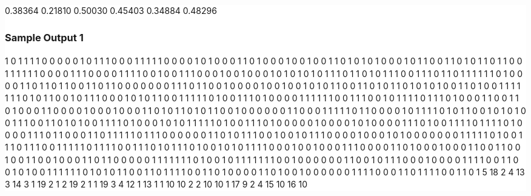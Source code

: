 0.38364 0.21810 0.50030
0.45403 0.34884 0.48296

</div>

</section>

</div>

<div>

<section>

### **Sample Output 1**

<div>

1 0 1 1 1 1 0 0 0 0 0 1 0 1 1 1 0 0 0
1 1 1 1 1 0 0 0 0 1 0 1 0 0 0 1 1 0 1
0 0 0 1 0 0 1 0 0 1 1 0 1 0 1 0 1 0 0
0 1 0 1 1 0 0 1 1 0 1 0 1 1 0 1 1 0 0
1 1 1 1 1 1 0 0 0 0 1 1 1 0 0 0 0 1 1
1 1 0 0 1 0 0 1 1 1 0 0 0 1 0 0 1 0 0
0 1 0 1 0 1 0 1 0 1 1 1 0 1 1 0 1 0 1
1 1 0 0 1 1 1 0 1 1 0 1 1 1 1 1 1 0 1
0 0 0 0 1 1 0 1 1 0 1 1 0 0 1 1 0 1 1
0 0 0 0 0 0 0 1 1 1 0 1 1 0 0 1 0 0 0
0 1 0 0 1 0 0 1 0 1 0 1 1 0 0 1 1 0 1
0 1 1 0 1 0 1 0 1 0 0 1 1 0 1 0 0 1 1
1 1 1 1 1 0 1 0 1 1 0 0 1 0 1 1 1 0 0
0 1 0 1 0 1 1 0 0 1 1 1 1 1 0 1 0 0 1
1 1 0 1 0 0 0 0 1 1 1 1 1 1 0 0 1 1 1
0 0 1 0 1 1 1 1 0 1 1 1 0 1 0 0 0 1 1
0 0 1 1 0 1 0 0 0 1 1 0 0 0 0 1 0 0 0
1 0 0 0 1 1 0 1 0 1 1 0 1 0 1 1 0 0 1
0 0 0 0 0 0 1 1 0 0 0 1 1 1 1 1 0 1 1
0 0 0 0 1 0 1 1 1 1 0 1 0 1 1 0 0 1 0
1 0 1 0 0 1 1 1 0 0 1 1 0 1 0 1 0 0 1 1
1 1 0 1 0 0 0 1 0 1 0 1 1 1 1 1 0 1 0 0
1 1 1 0 1 0 0 0 0 0 1 0 0 0 0 1 0 1 0 0
0 0 1 1 1 0 1 0 0 1 1 1 1 0 1 1 1 1 0 1
0 0 0 0 1 1 1 0 1 1 0 0 0 1 1 0 1 1 1 1
1 0 1 1 1 0 0 0 0 0 0 1 1 0 1 0 1 1 1 0
0 1 0 0 1 0 1 1 1 0 0 0 0 1 0 0 0 1 0 1
0 0 0 0 0 0 0 1 1 1 1 1 0 1 0 0 1 1 1 0
1 1 1 0 0 1 1 1 1 1 0 1 1 1 1 0 0 1 1 1
0 1 0 1 1 1 0 1 0 0 1 0 1 0 1 1 1 1 0 0
0 1 0 0 1 0 0 0 1 1 1 0 0 0 0 1 1 0 1 0
0 0 1 0 0 0 1 1 0 0 1 1 0 0 1 0 0 1 1 0
0 1 0 0 0 1 1 0 1 1 0 0 0 0 0 1 1 1 1 1
1 1 0 1 0 0 1 0 1 1 1 1 1 1 1 0 0 1 0 0
0 0 0 0 1 1 0 0 1 0 1 1 1 0 0 0 1 0 0 0
0 1 1 1 1 0 0 1 1 0 0 1 0 1 0 0 1 1 1 1
1 1 0 1 0 1 0 1 1 0 0 1 1 0 1 1 1 1 0 0
1 1 0 1 0 0 0 0 1 1 0 1 0 0 1 0 0 0 0 0
0 1 1 1 1 0 0 0 1 1 0 1 1 1 1 0 0 1 1 0
1 5 18 2
4 13 3 14 3
1 19 2 1
2 19 2
1 1 19 3
4 12 1 13 1
1 10 10 2
2 10 10
1 17 9 2
4 15 10 16 10